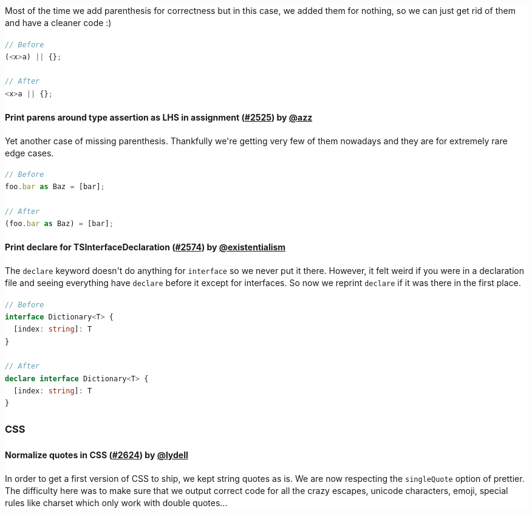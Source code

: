 Most of the time we add parenthesis for correctness but in this case, we added them for nothing, so we can just get rid of them and have a cleaner code :)


```ts
// Before
(<x>a) || {};

// After
<x>a || {};
```

#### Print parens around type assertion as LHS in assignment ([#2525](https://github.com/prettier/prettier/pull/2525)) by [@azz](https://github.com/azz)

Yet another case of missing parenthesis. Thankfully we're getting very few of them nowadays and they are for extremely rare edge cases.


```ts
// Before
foo.bar as Baz = [bar];

// After
(foo.bar as Baz) = [bar];
```

#### Print declare for TSInterfaceDeclaration ([#2574](https://github.com/prettier/prettier/pull/2574)) by [@existentialism](https://github.com/existentialism)

The `declare` keyword doesn't do anything for `interface` so we never put it there. However, it felt weird if you were in a declaration file and seeing everything have `declare` before it except for interfaces. So now we reprint `declare` if it was there in the first place.


```ts
// Before
interface Dictionary<T> {
  [index: string]: T
}

// After
declare interface Dictionary<T> {
  [index: string]: T
}
```

### CSS

#### Normalize quotes in CSS ([#2624](https://github.com/prettier/prettier/pull/2624)) by [@lydell](https://github.com/lydell)

In order to get a first version of CSS to ship, we kept string quotes as is. We are now respecting the `singleQuote` option of prettier. The difficulty here was to make sure that we output correct code for all the crazy escapes, unicode characters, emoji, special rules like charset which only work with double quotes...
